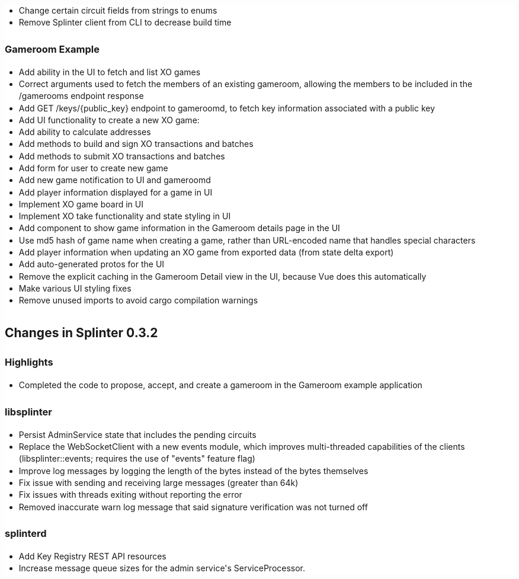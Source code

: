 * Change certain circuit fields from strings to enums
* Remove Splinter client from CLI to decrease build time

### Gameroom Example
* Add ability in the UI to fetch and list XO games
* Correct arguments used to fetch the members of an existing gameroom, allowing
  the members to be included in the /gamerooms endpoint response
* Add GET /keys/{public_key} endpoint to gameroomd, to fetch key information
  associated with a public key
* Add UI functionality to create a new XO game:
* Add ability to calculate addresses
* Add methods to build and sign XO transactions and batches
* Add methods to submit XO transactions and batches
* Add form for user to create new game
* Add new game notification to UI and gameroomd
* Add player information displayed for a game in UI
* Implement XO game board in UI
* Implement XO take functionality and state styling in UI
* Add component to show game information in the Gameroom details page in the UI
* Use md5 hash of game name when creating a game, rather than URL-encoded name
  that handles special characters
* Add player information when updating an XO game from exported data (from state
  delta export)
* Add auto-generated protos for the UI
* Remove the explicit caching in the Gameroom Detail view in the UI, because Vue
  does this automatically
* Make various UI styling fixes
* Remove unused imports to avoid cargo compilation warnings

## Changes in Splinter 0.3.2

### Highlights
* Completed the code to propose, accept, and create a gameroom in the Gameroom
  example application

### libsplinter
* Persist AdminService state that includes the pending circuits
* Replace the WebSocketClient with a new events module, which improves
  multi-threaded capabilities of the clients (libsplinter::events; requires the
  use of "events" feature flag)
* Improve log messages by logging the length of the bytes instead of the bytes
  themselves
* Fix issue with sending and receiving large messages (greater than 64k)
* Fix issues with threads exiting without reporting the error
* Removed inaccurate warn log message that said signature verification was not
  turned off

### splinterd
* Add Key Registry REST API resources
* Increase message queue sizes for the admin service's ServiceProcessor.
